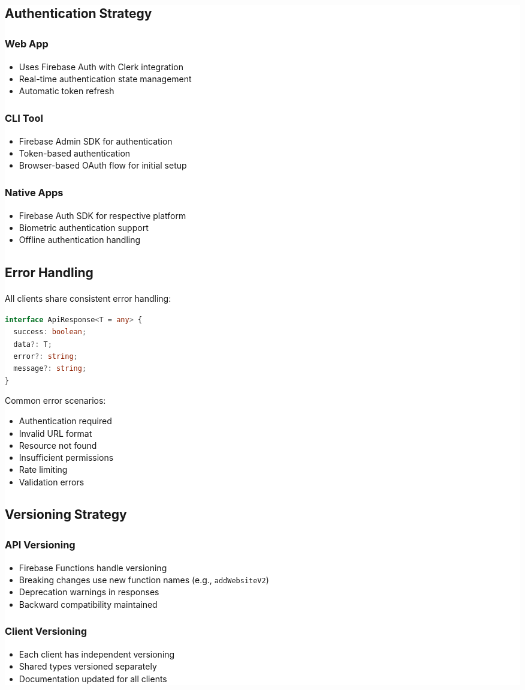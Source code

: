 ## Authentication Strategy

### Web App
- Uses Firebase Auth with Clerk integration
- Real-time authentication state management
- Automatic token refresh

### CLI Tool
- Firebase Admin SDK for authentication
- Token-based authentication
- Browser-based OAuth flow for initial setup

### Native Apps
- Firebase Auth SDK for respective platform
- Biometric authentication support
- Offline authentication handling

## Error Handling

All clients share consistent error handling:

```typescript
interface ApiResponse<T = any> {
  success: boolean;
  data?: T;
  error?: string;
  message?: string;
}
```

Common error scenarios:
- Authentication required
- Invalid URL format
- Resource not found
- Insufficient permissions
- Rate limiting
- Validation errors

## Versioning Strategy

### API Versioning
- Firebase Functions handle versioning
- Breaking changes use new function names (e.g., `addWebsiteV2`)
- Deprecation warnings in responses
- Backward compatibility maintained

### Client Versioning
- Each client has independent versioning
- Shared types versioned separately
- Documentation updated for all clients

